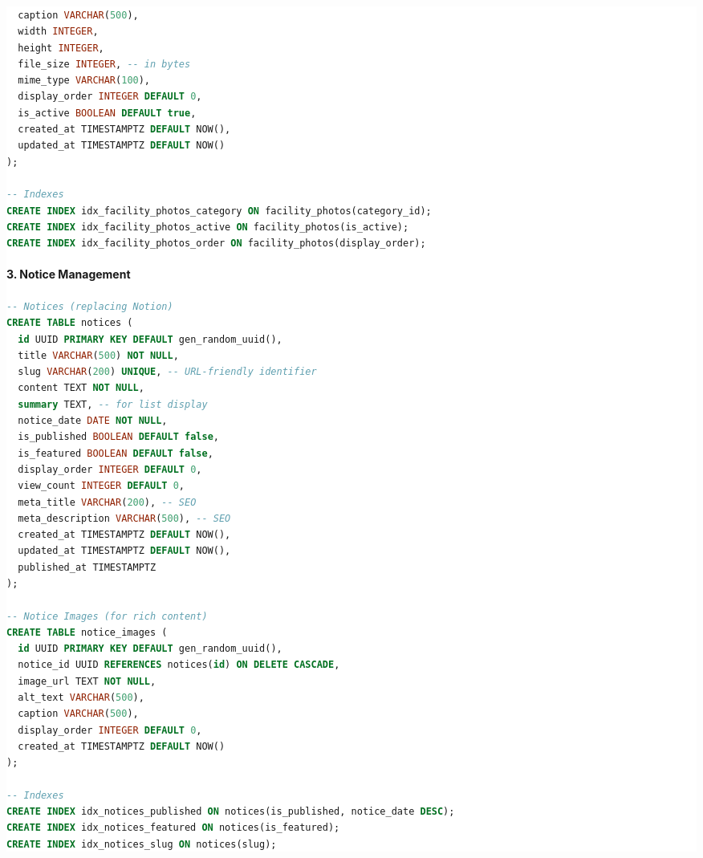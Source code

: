 ```sql
  caption VARCHAR(500),
  width INTEGER,
  height INTEGER,
  file_size INTEGER, -- in bytes
  mime_type VARCHAR(100),
  display_order INTEGER DEFAULT 0,
  is_active BOOLEAN DEFAULT true,
  created_at TIMESTAMPTZ DEFAULT NOW(),
  updated_at TIMESTAMPTZ DEFAULT NOW()
);

-- Indexes
CREATE INDEX idx_facility_photos_category ON facility_photos(category_id);
CREATE INDEX idx_facility_photos_active ON facility_photos(is_active);
CREATE INDEX idx_facility_photos_order ON facility_photos(display_order);
```

#### 3. Notice Management

```sql
-- Notices (replacing Notion)
CREATE TABLE notices (
  id UUID PRIMARY KEY DEFAULT gen_random_uuid(),
  title VARCHAR(500) NOT NULL,
  slug VARCHAR(200) UNIQUE, -- URL-friendly identifier
  content TEXT NOT NULL,
  summary TEXT, -- for list display
  notice_date DATE NOT NULL,
  is_published BOOLEAN DEFAULT false,
  is_featured BOOLEAN DEFAULT false,
  display_order INTEGER DEFAULT 0,
  view_count INTEGER DEFAULT 0,
  meta_title VARCHAR(200), -- SEO
  meta_description VARCHAR(500), -- SEO
  created_at TIMESTAMPTZ DEFAULT NOW(),
  updated_at TIMESTAMPTZ DEFAULT NOW(),
  published_at TIMESTAMPTZ
);

-- Notice Images (for rich content)
CREATE TABLE notice_images (
  id UUID PRIMARY KEY DEFAULT gen_random_uuid(),
  notice_id UUID REFERENCES notices(id) ON DELETE CASCADE,
  image_url TEXT NOT NULL,
  alt_text VARCHAR(500),
  caption VARCHAR(500),
  display_order INTEGER DEFAULT 0,
  created_at TIMESTAMPTZ DEFAULT NOW()
);

-- Indexes
CREATE INDEX idx_notices_published ON notices(is_published, notice_date DESC);
CREATE INDEX idx_notices_featured ON notices(is_featured);
CREATE INDEX idx_notices_slug ON notices(slug);
```
